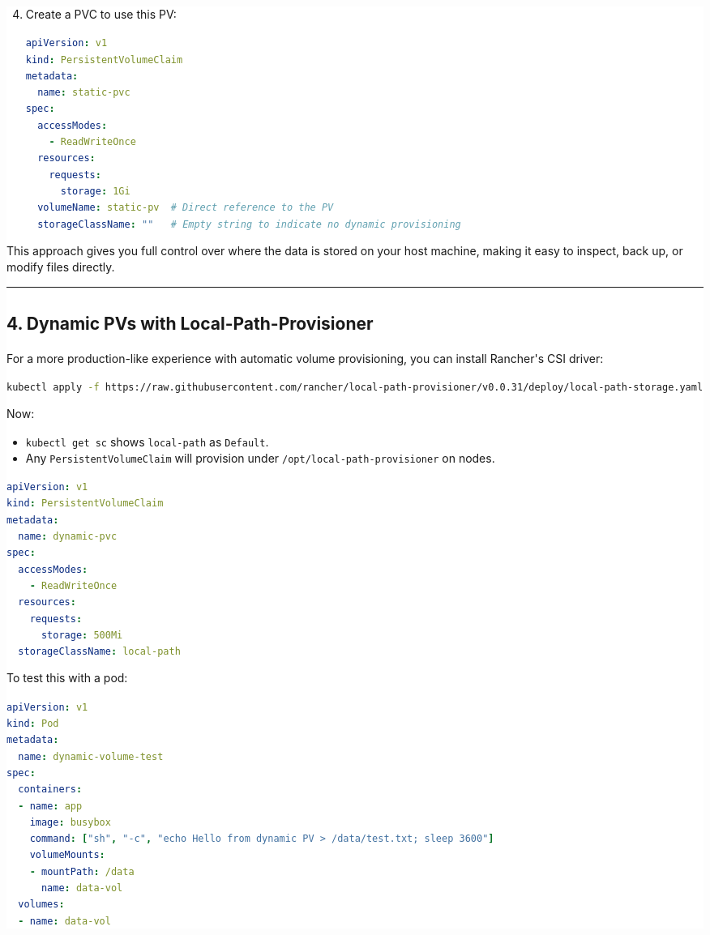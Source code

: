 4. Create a PVC to use this PV:
    
    ```yaml
    apiVersion: v1
    kind: PersistentVolumeClaim
    metadata:
      name: static-pvc
    spec:
      accessModes:
        - ReadWriteOnce
      resources:
        requests:
          storage: 1Gi
      volumeName: static-pv  # Direct reference to the PV
      storageClassName: ""   # Empty string to indicate no dynamic provisioning
    ```
    

This approach gives you full control over where the data is stored on your host machine, making it easy to inspect, back up, or modify files directly.

---

## 4. Dynamic PVs with Local-Path-Provisioner

For a more production-like experience with automatic volume provisioning, you can install Rancher's CSI driver:

```bash
kubectl apply -f https://raw.githubusercontent.com/rancher/local-path-provisioner/v0.0.31/deploy/local-path-storage.yaml
```

Now:

- `kubectl get sc` shows `local-path` as `Default`.
- Any `PersistentVolumeClaim` will provision under `/opt/local-path-provisioner` on nodes.

```yaml
apiVersion: v1
kind: PersistentVolumeClaim
metadata:
  name: dynamic-pvc
spec:
  accessModes:
    - ReadWriteOnce
  resources:
    requests:
      storage: 500Mi
  storageClassName: local-path
```

To test this with a pod:

```yaml
apiVersion: v1
kind: Pod
metadata:
  name: dynamic-volume-test
spec:
  containers:
  - name: app
    image: busybox
    command: ["sh", "-c", "echo Hello from dynamic PV > /data/test.txt; sleep 3600"]
    volumeMounts:
    - mountPath: /data
      name: data-vol
  volumes:
  - name: data-vol
```